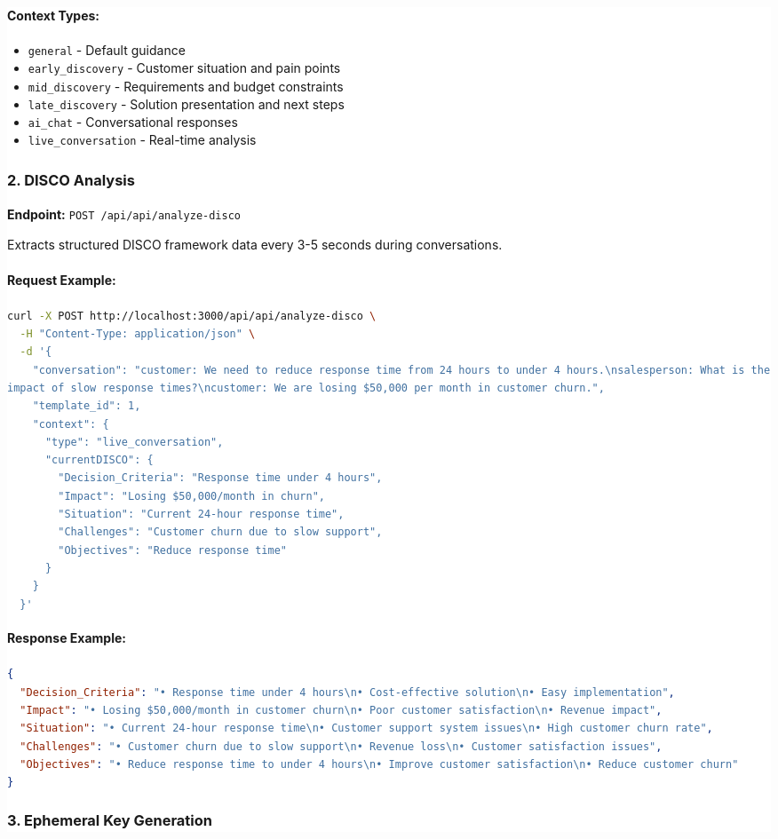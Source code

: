 #### Context Types:
- `general` - Default guidance
- `early_discovery` - Customer situation and pain points
- `mid_discovery` - Requirements and budget constraints
- `late_discovery` - Solution presentation and next steps
- `ai_chat` - Conversational responses
- `live_conversation` - Real-time analysis

### 2. DISCO Analysis

**Endpoint:** `POST /api/api/analyze-disco`

Extracts structured DISCO framework data every 3-5 seconds during conversations.

#### Request Example:
```bash
curl -X POST http://localhost:3000/api/api/analyze-disco \
  -H "Content-Type: application/json" \
  -d '{
    "conversation": "customer: We need to reduce response time from 24 hours to under 4 hours.\nsalesperson: What is the impact of slow response times?\ncustomer: We are losing $50,000 per month in customer churn.",
    "template_id": 1,
    "context": {
      "type": "live_conversation",
      "currentDISCO": {
        "Decision_Criteria": "Response time under 4 hours",
        "Impact": "Losing $50,000/month in churn",
        "Situation": "Current 24-hour response time",
        "Challenges": "Customer churn due to slow support",
        "Objectives": "Reduce response time"
      }
    }
  }'
```

#### Response Example:
```json
{
  "Decision_Criteria": "• Response time under 4 hours\n• Cost-effective solution\n• Easy implementation",
  "Impact": "• Losing $50,000/month in customer churn\n• Poor customer satisfaction\n• Revenue impact",
  "Situation": "• Current 24-hour response time\n• Customer support system issues\n• High customer churn rate",
  "Challenges": "• Customer churn due to slow support\n• Revenue loss\n• Customer satisfaction issues",
  "Objectives": "• Reduce response time to under 4 hours\n• Improve customer satisfaction\n• Reduce customer churn"
}
```

### 3. Ephemeral Key Generation
